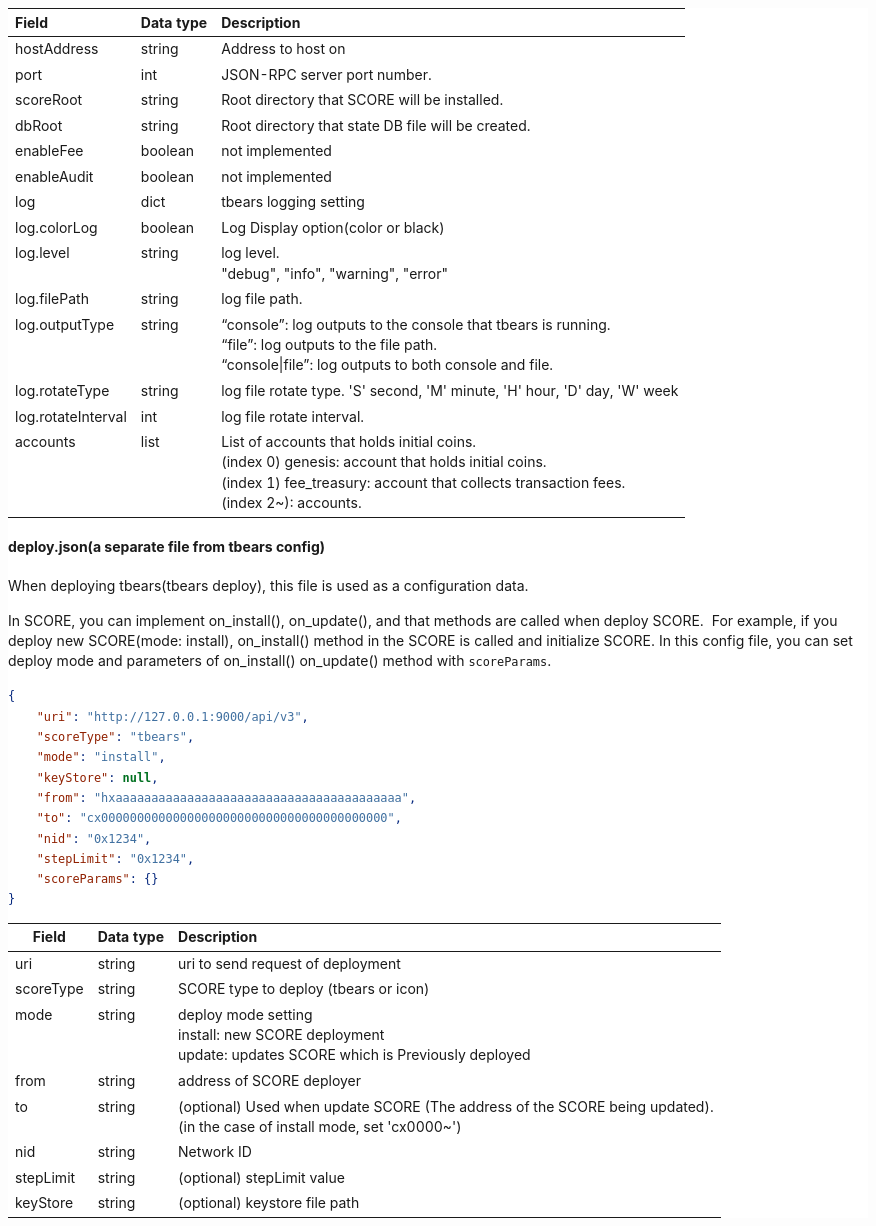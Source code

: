 | Field          | Data type | Description                                                  |
| :------------- | :-------- | :----------------------------------------------------------- |
| hostAddress    | string    | Address to host on                                           |
| port           | int       | JSON-RPC server port number.                                 |
| scoreRoot      | string    | Root directory that SCORE will be installed.                 |
| dbRoot         | string    | Root directory that state DB file will be created.           |
| enableFee      | boolean   | not implemented                                              |
| enableAudit    | boolean   | not implemented                                              |
| log            | dict      | tbears logging setting                                       |
| log.colorLog   | boolean   | Log Display option(color or black)                           |
| log.level      | string    | log level. <br/>"debug", "info", "warning", "error"          |
| log.filePath   | string    | log file path.                                               |
| log.outputType | string    | “console”: log outputs to the console that tbears is running.<br/>“file”: log outputs to the file path.<br/>“console\|file”: log outputs to both console and file. |
| log.rotateType | string    | log file rotate type. 'S' second, 'M' minute, 'H' hour, 'D' day, 'W' week |
| log.rotateInterval | int      | log file rotate interval.                                |
| accounts       | list      | List of accounts that holds initial coins. <br>(index 0) genesis: account that holds initial coins.<br>(index 1) fee_treasury: account that collects transaction fees.<br>(index 2~): accounts. |

#### deploy.json(a separate file from tbears config)

When deploying tbears(tbears deploy), this file is used as a configuration data.

In SCORE, you can implement on_install(), on_update(), and that methods are called when deploy SCORE.  For example, if you deploy new SCORE(mode: install), on_install() method in the SCORE is called and initialize SCORE. In this config file, you can set deploy mode and parameters of on_install() on_update() method with ```scoreParams```.

```json
{
    "uri": "http://127.0.0.1:9000/api/v3",
    "scoreType": "tbears",
    "mode": "install",
    "keyStore": null,
    "from": "hxaaaaaaaaaaaaaaaaaaaaaaaaaaaaaaaaaaaaaaaa",
    "to": "cx0000000000000000000000000000000000000000",
    "nid": "0x1234",
    "stepLimit": "0x1234",
    "scoreParams": {}
}
```

| Field        | Data  type | Description                                                  |
| ------------ | :--------- | :----------------------------------------------------------- |
| uri          | string     | uri to send request of deployment                            |
| scoreType    | string     | SCORE type to deploy (tbears or icon)                        |
| mode         | string     | deploy mode setting<br>install: new SCORE deployment<br>update: updates SCORE which is Previously deployed |
| from         | string     | address of SCORE deployer                                    |
| to           | string     | (optional) Used when update SCORE (The address of the SCORE being updated).<br/>(in the case of install mode, set 'cx0000~') |
| nid          | string     | Network ID                                                   |
| stepLimit    | string     | (optional) stepLimit value                                   |
| keyStore     | string     | (optional) keystore file path                                |